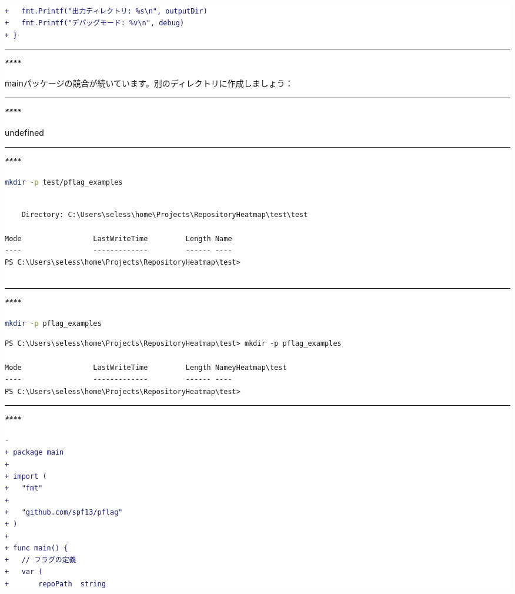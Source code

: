 ```diff
+ 	fmt.Printf("出力ディレクトリ: %s\n", outputDir)
+ 	fmt.Printf("デバッグモード: %v\n", debug)
+ } 
```

---

_****_



mainパッケージの競合が続いています。別のディレクトリに作成しましょう：

---

_****_

undefined

---

_****_

```bash
mkdir -p test/pflag_examples
```

```

    Directory: C:\Users\seless\home\Projects\RepositoryHeatmap\test\test

Mode                 LastWriteTime         Length Name
----                 -------------         ------ ----
PS C:\Users\seless\home\Projects\RepositoryHeatmap\test>


```

---

_****_

```bash
mkdir -p pflag_examples
```

```
PS C:\Users\seless\home\Projects\RepositoryHeatmap\test> mkdir -p pflag_examples     

Mode                 LastWriteTime         Length NameyHeatmap\test
----                 -------------         ------ ----
PS C:\Users\seless\home\Projects\RepositoryHeatmap\test>
```

---

_****_

```diff
- 
+ package main
+ 
+ import (
+ 	"fmt"
+ 
+ 	"github.com/spf13/pflag"
+ )
+ 
+ func main() {
+ 	// フラグの定義
+ 	var (
+ 		repoPath  string
```